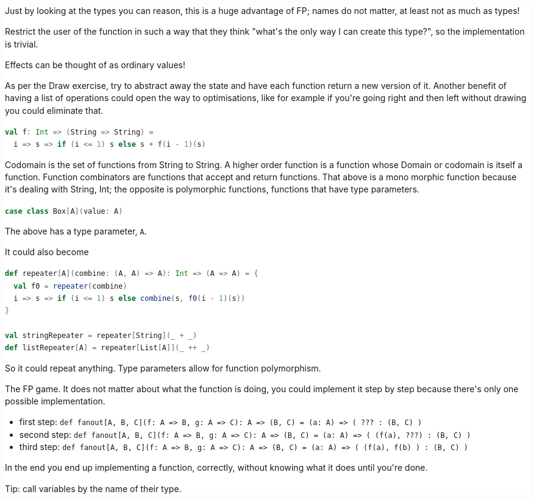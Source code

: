 Just by looking at the types you can reason, this is a huge advantage of FP; names do not
matter, at least not as much as types!

Restrict the user of the function in such a way that they think "what's the only way I
can create this type?", so the implementation is trivial.

Effects can be thought of as ordinary values!

As per the Draw exercise, try to abstract away the state and have each function return a new version of it.
Another benefit of having a list of operations could open the way to optimisations, like for example if you're 
going right and then left without drawing you could eliminate that.

```scala
val f: Int => (String => String) = 
  i => s => if (i <= 1) s else s + f(i - 1)(s)
```

Codomain is the set of functions from String to String. 
A higher order function is a function whose Domain or codomain is itself a function.
Function combinators are functions that accept and return functions.
That above is a mono morphic function because it's dealing with String, Int; the opposite
is polymorphic functions, functions that have type parameters.

```scala
case class Box[A](value: A)
```

The above has a type parameter, `A`.

It could also become

```scala
def repeater[A](combine: (A, A) => A): Int => (A => A) = {
  val f0 = repeater(combine)
  i => s => if (i <= 1) s else combine(s, f0(i - 1)(s))
}

val stringRepeater = repeater[String](_ + _)
def listRepeater[A] = repeater[List[A]](_ ++ _)
```

So it could repeat anything. Type parameters allow for function polymorphism.

The FP game. It does not matter about what the function is doing, you could implement it step
by step because there's only one possible implementation.

 * first step: `def fanout[A, B, C](f: A => B, g: A => C): A => (B, C) = (a: A) => ( ??? : (B, C) )`
 * second step: `def fanout[A, B, C](f: A => B, g: A => C): A => (B, C) = (a: A) => ( (f(a), ???) : (B, C) )`
 * third step: `def fanout[A, B, C](f: A => B, g: A => C): A => (B, C) = (a: A) => ( (f(a), f(b) ) : (B, C) )`

In the end you end up implementing a function, correctly, without knowing what it does until you're done.

Tip: call variables by the name of their type.
